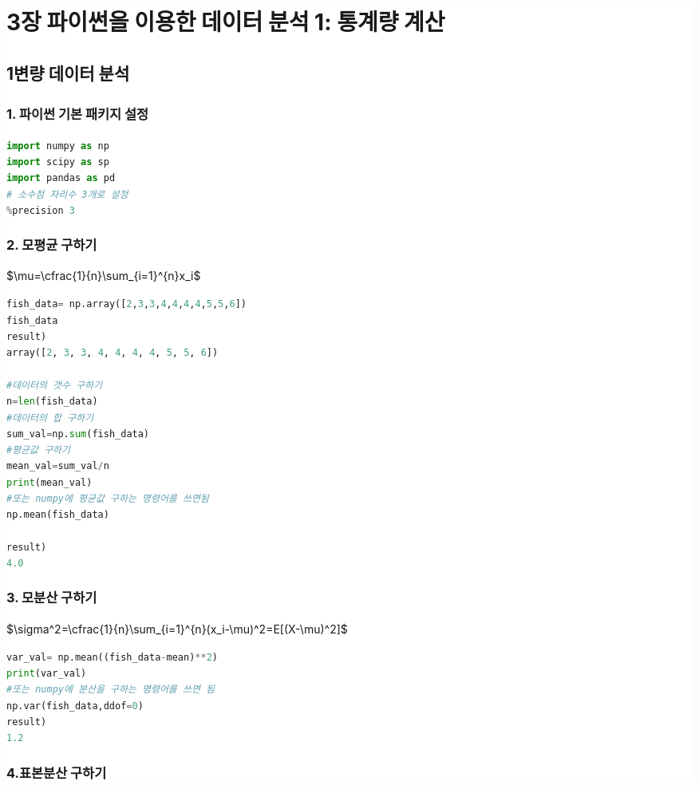 # 3장 파이썬을 이용한 데이터 분석 1: 통계량 계산

## 1변량 데이터 분석

### 1. 파이썬 기본 패키지 설정

```python
import numpy as np
import scipy as sp
import pandas as pd
# 소수점 자리수 3개로 설정
%precision 3
```

### 2. 모평균 구하기

$\mu=\cfrac{1}{n}\sum_{i=1}^{n}x_i$

```python
fish_data= np.array([2,3,3,4,4,4,4,5,5,6])
fish_data
result)
array([2, 3, 3, 4, 4, 4, 4, 5, 5, 6])

#데이터의 갯수 구하기
n=len(fish_data)
#데이터의 합 구하기
sum_val=np.sum(fish_data)
#평균값 구하기
mean_val=sum_val/n
print(mean_val)
#또는 numpy에 평균값 구하는 명령어를 쓰면됨
np.mean(fish_data)

result)
4.0
```

### 3. 모분산 구하기

$\sigma^2=\cfrac{1}{n}\sum_{i=1}^{n}(x_i-\mu)^2=E[(X-\mu)^2]$

```python
var_val= np.mean((fish_data-mean)**2) 
print(var_val)
#또는 numpy에 분산을 구하는 명령어를 쓰면 됨
np.var(fish_data,ddof=0)
result)
1.2
```

### 4.표본분산 구하기

